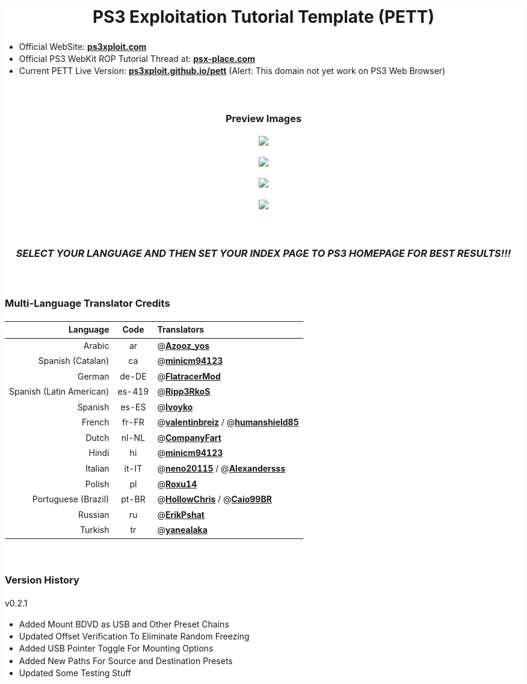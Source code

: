 <h1 align="center">PS3 Exploitation Tutorial Template (PETT)</h1>

* Official WebSite: [**ps3xploit.com**](https://ps3xploit.com)
* Official PS3 WebKit ROP Tutorial Thread at: [**psx-place.com**](http://www.psx-place.com/threads/webkit-rop-chain-tutorials-creation-editing-debugging-ps3-development.15826)
* Current PETT Live Version: [**ps3xploit.github.io/pett**](https://ps3xploit.github.io/pett) (Alert: This domain not yet work on PS3 Web Browser)

<br/>

<h3 align="center">Preview Images</h3>

<p align="center"><img src="https://i.imgur.com/7UG3Ptf.png" width="75%"></p>
<p align="center"><img src="https://i.imgur.com/bmDmMWQ.png" width="75%"></p>
<p align="center"><img src="https://i.imgur.com/NLGSpqH.png" width="75%"></p>
<p align="center"><img src="https://i.imgur.com/pPY5egd.png" width="75%"></p>

<br/>

<i><h3 align="center">SELECT YOUR LANGUAGE AND THEN SET YOUR INDEX PAGE TO PS3 HOMEPAGE FOR BEST RESULTS!!!</h3></i>

<br/>

<h3>Multi-Language Translator Credits</h3>

Language                 | Code   | Translators
------------------------:|:------:|:-----------
Arabic                   | ar     | @[**Azooz_yos**](https://twitter.com/Azooz_yos)
Spanish (Catalan)        | ca     | @[**minicm94123**](https://twitter.com/minicm94123)
German                   | de-DE  | @[**FlatracerMod**](https://twitter.com/FlatracerMod)
Spanish (Latin American) | es-419 | @[**Ripp3RkoS**](https://twitter.com/Ripp3RkoS)
Spanish                  | es-ES  | @[**Ivoyko**](https://twitter.com/Ivoyko)
French                   | fr-FR  | @[**valentinbreiz**](https://twitter.com/valentinbreiz) / @[**humanshield85**](https://twitter.com/humanshield85)
Dutch                    | nl-NL  | @[**CompanyFart**](https://twitter.com/CompanyFart)
Hindi                    | hi     | @[**minicm94123**](https://twitter.com/minicm94123)
Italian                  | it-IT  | @[**neno20115**](https://twitter.com/neno20115) / @[**Alexandersss**](https://github.com/Alexandersss)
Polish                   | pl     | @[**Roxu14**](https://twitter.com/Roxu14)
Portuguese (Brazil)      | pt-BR  | @[**HollowChris**](https://twitter.com/HollowChris) / @[**Caio99BR**](https://twitter.com/Caio99BR)
Russian                  | ru     | @[**ErikPshat**](https://twitter.com/ErikPshat)
Turkish                  | tr     | @[**yanealaka**](https://twitter.com/yanealaka)

<br/>

<h3>Version History</h3>

v0.2.1
* Added Mount BDVD as USB and Other Preset Chains
* Updated Offset Verification To Eliminate Random Freezing
* Added USB Pointer Toggle For Mounting Options
* Added New Paths For Source and Destination Presets
* Updated Some Testing Stuff
